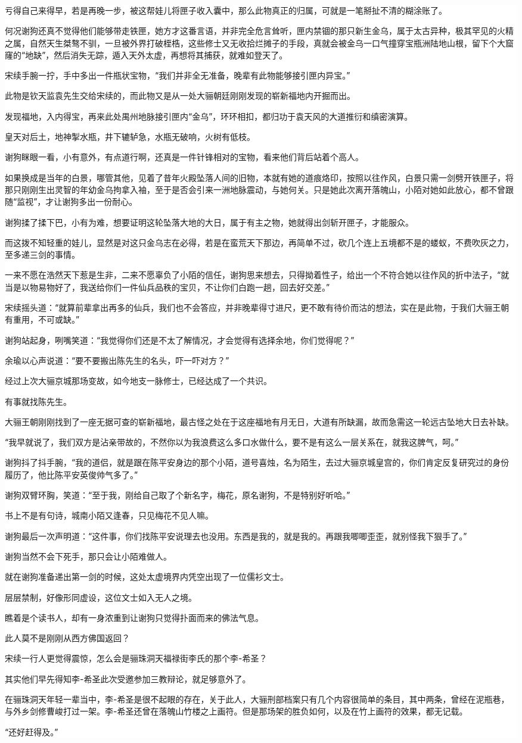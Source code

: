    亏得自己来得早，若是再晚一步，被这帮娃儿将匣子收入囊中，那么此物真正的归属，可就是一笔掰扯不清的糊涂账了。

   何况谢狗还真不觉得他们能够带走铁匣，她方才这番言语，并非完全危言耸听，匣内禁锢的那只新生金乌，属于太古异种，极其罕见的火精之属，自然天生桀骜不驯，一旦被外界打破桎梏，这些修士又无收拾烂摊子的手段，真就会被金乌一口气撞穿宝瓶洲陆地山根，留下个大窟窿的“地缺”，然后消失无踪，遁入天外太虚，再想将其捕获，就难如登天了。

   宋续手腕一拧，手中多出一件瓶状宝物，“我们并非全无准备，晚辈有此物能够接引匣内异宝。”

   此物是钦天监袁先生交给宋续的，而此物又是从一处大骊朝廷刚刚发现的崭新福地内开掘而出。

   发现福地，入内得宝，再来此处禺州地脉接引匣内“金乌”，环环相扣，都归功于袁天风的大道推衍和缜密演算。

   皇天对后土，地神掣水瓶，井下辘轳急，水瓶无破响，火树有低枝。

   谢狗眯眼一看，小有意外，有点道行啊，还真是一件针锋相对的宝物，看来他们背后站着个高人。

   如果换成是当年的白景，哪管其他，见着了昔年火殿坠落人间的旧物，本就有她的道痕烙印，按照以往作风，白景只需一剑劈开铁匣子，将那只刚刚生出灵智的年幼金乌拘拿入袖，至于是否会引来一洲地脉震动，与她何关。只是她此次离开落魄山，小陌对她如此放心，都不曾跟随“监视”，才让谢狗多出一份耐心。

   谢狗揉了揉下巴，小有为难，想要证明这轮坠落大地的大日，属于有主之物，她就得出剑斩开匣子，才能服众。

   而这拨不知轻重的娃儿，显然是对这只金乌志在必得，若是在蛮荒天下那边，再简单不过，砍几个连上五境都不是的蝼蚁，不费吹灰之力，至多递三剑的事情。

   一来不愿在浩然天下惹是生非，二来不愿辜负了小陌的信任，谢狗思来想去，只得拗着性子，给出一个不符合她以往作风的折中法子，“就当是以物易物好了，我送给你们一件仙兵品秩的宝贝，不让你们白跑一趟，回去好交差。”

   宋续摇头道：“就算前辈拿出再多的仙兵，我们也不会答应，并非晚辈得寸进尺，更不敢有待价而沽的想法，实在是此物，于我们大骊王朝有重用，不可或缺。”

   谢狗站起身，咧嘴笑道：“我觉得你们还是不太了解情况，才会觉得有选择余地，你们觉得呢？”

   余瑜以心声说道：“要不要搬出陈先生的名头，吓一吓对方？”

   经过上次大骊京城那场变故，如今地支一脉修士，已经达成了一个共识。

   有事就找陈先生。

   大骊王朝刚刚找到了一座无据可查的崭新福地，最古怪之处在于这座福地有月无日，大道有所缺漏，故而急需这一轮远古坠地大日去补缺。

   “我早就说了，我们双方是沾亲带故的，不然你以为我浪费这么多口水做什么，要不是有这么一层关系在，就我这脾气，呵。”

   谢狗抖了抖手腕，“我的道侣，就是跟在陈平安身边的那个小陌，道号喜烛，名为陌生，去过大骊京城皇宫的，你们肯定反复研究过的身份履历了，他比陈平安英俊帅气多了。”

   谢狗双臂环胸，笑道：“至于我，刚给自己取了个新名字，梅花，原名谢狗，不是特别好听哈。”

   书上不是有句诗，城南小陌又逢春，只见梅花不见人嘛。

   谢狗最后一次声明道：“这件事，你们找陈平安说理去也没用。东西是我的，就是我的。再跟我唧唧歪歪，就别怪我下狠手了。”

   谢狗当然不会下死手，那只会让小陌难做人。

   就在谢狗准备递出第一剑的时候，这处太虚境界内凭空出现了一位儒衫文士。

   层层禁制，好像形同虚设，这位文士如入无人之境。

   瞧着是个读书人，却有一身浓重到让谢狗只觉得扑面而来的佛法气息。

   此人莫不是刚刚从西方佛国返回？

   宋续一行人更觉得震惊，怎么会是骊珠洞天福禄街李氏的那个李-希圣？

   其实他们早先得知李-希圣此次受邀参加三教辩论，就足够意外了。

   在骊珠洞天年轻一辈当中，李-希圣是很不起眼的存在，关于此人，大骊刑部档案只有几个内容很简单的条目，其中两条，曾经在泥瓶巷，与外乡剑修曹峻打过一架。李-希圣还曾在落魄山竹楼之上画符。但是那场架的胜负如何，以及在竹上画符的效果，都无记载。

   “还好赶得及。”
